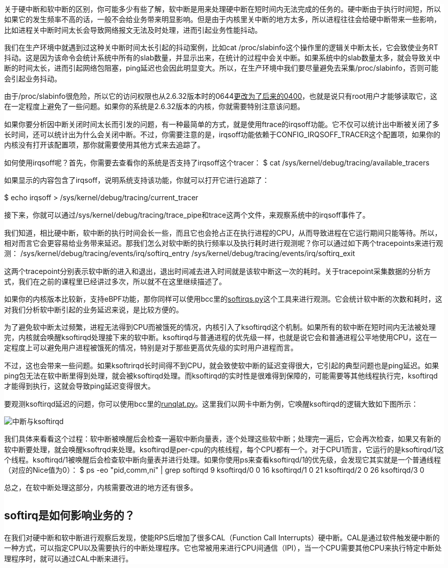 关于硬中断和软中断的区别，你可能多少有些了解，软中断是用来处理硬中断在短时间内无法完成的任务的。硬中断由于执行时间短，所以如果它的发生频率不高的话，一般不会给业务带来明显影响。但是由于内核里关中断的地方太多，所以进程往往会给硬中断带来一些影响，比如进程关中断时间太长会导致网络报文无法及时处理，进而引起业务性能抖动。

我们在生产环境中就遇到过这种关中断时间太长引起的抖动案例，比如cat /proc/slabinfo这个操作里的逻辑关中断太长，它会致使业务RT抖动。这是因为该命令会统计系统中所有的slab数量，并显示出来，在统计的过程中会关中断。如果系统中的slab数量太多，就会导致关中断的时间太长，进而引起网络包阻塞，ping延迟也会因此明显变大。所以，在生产环境中我们要尽量避免去采集/proc/slabinfo，否则可能会引起业务抖动。

由于/proc/slabinfo很危险，所以它的访问权限也从2.6.32版本时的0644[更改为了后来](https://lwn.net/Articles/431818/)[的](https://lwn.net/Articles/431818/)[0400](https://lwn.net/Articles/431818/)，也就是说只有root用户才能够读取它，这在一定程度上避免了一些问题。如果你的系统是2.6.32版本的内核，你就需要特别注意该问题。

如果你要分析因中断关闭时间太长而引发的问题，有一种最简单的方式，就是使用ftrace的irqsoff功能。它不仅可以统计出中断被关闭了多长时间，还可以统计出为什么会关闭中断。不过，你需要注意的是，irqsoff功能依赖于CONFIG_IRQSOFF_TRACER这个配置项，如果你的内核没有打开该配置项，那你就需要使用其他方式来去追踪了。

如何使用irqsoff呢？首先，你需要去查看你的系统是否支持了irqsoff这个tracer：
$ cat /sys/kernel/debug/tracing/available_tracers

如果显示的内容包含了irqsoff，说明系统支持该功能，你就可以打开它进行追踪了：

$ echo irqsoff > /sys/kernel/debug/tracing/current_tracer

接下来，你就可以通过/sys/kernel/debug/tracing/trace_pipe和trace这两个文件，来观察系统中的irqsoff事件了。

我们知道，相比硬中断，软中断的执行时间会长一些，而且它也会抢占正在执行进程的CPU，从而导致进程在它运行期间只能等待。所以，相对而言它会更容易给业务带来延迟。那我们怎么对软中断的执行频率以及执行耗时进行观测呢？你可以通过如下两个tracepoints来进行观测：
/sys/kernel/debug/tracing/events/irq/softirq_entry /sys/kernel/debug/tracing/events/irq/softirq_exit

这两个tracepoint分别表示软中断的进入和退出，退出时间减去进入时间就是该软中断这一次的耗时。关于tracepoint采集数据的分析方式，我们在之前的课程里已经讲过多次，所以就不在这里继续描述了。

如果你的内核版本比较新，支持eBPF功能，那你同样可以使用bcc里的[softirqs.py](https://github.com/iovisor/bcc/blob/master/tools/softirqs.py)这个工具来进行观测。它会统计软中断的次数和耗时，这对我们分析软中断引起的业务延迟来说，是比较方便的。

为了避免软中断太过频繁，进程无法得到CPU而被饿死的情况，内核引入了ksoftirqd这个机制。如果所有的软中断在短时间内无法被处理完，内核就会唤醒ksoftirqd处理接下来的软中断。ksoftirqd与普通进程的优先级一样，也就是说它会和普通进程公平地使用CPU，这在一定程度上可以避免用户进程被饿死的情况，特别是对于那些更高优先级的实时用户进程而言。

不过，这也会带来一些问题。如果ksoftrirqd长时间得不到CPU，就会致使软中断的延迟变得很大，它引起的典型问题也是ping延迟。如果ping包无法在软中断里得到处理，就会被ksoftirqd处理。而ksoftirqd的实时性是很难得到保障的，可能需要等其他线程执行完，ksoftirqd才能得到执行，这就会导致ping延迟变得很大。

要观测ksoftirqd延迟的问题，你可以使用bcc里的[runqlat.py](https://github.com/iovisor/bcc/blob/master/tools/runqlat.py)。这里我们以网卡中断为例，它唤醒ksoftirqd的逻辑大致如下图所示：

![](https://learn.lianglianglee.com/%e4%b8%93%e6%a0%8f/Linux%e5%86%85%e6%a0%b8%e6%8a%80%e6%9c%af%e5%ae%9e%e6%88%98%e8%af%be/assets/8b3f5bfa5571dcc855c4f6cd7dc4ce01.jpg "中断与ksoftirqd")

我们具体来看看这个过程：软中断被唤醒后会检查一遍软中断向量表，逐个处理这些软中断；处理完一遍后，它会再次检查，如果又有新的软中断要处理，就会唤醒ksoftrqd来处理。ksoftirqd是per-cpu的内核线程，每个CPU都有一个。对于CPU1而言，它运行的是ksoftirqd/1这个线程。ksoftirqd/1被唤醒后会检查软中断向量表并进行处理。如果你使用ps来查看ksoftirqd/1的优先级，会发现它其实就是一个普通线程（对应的Nice值为0）：
$ ps -eo "pid,comm,ni" | grep softirqd 9 ksoftirqd/0 0 16 ksoftirqd/1 0 21 ksoftirqd/2 0 26 ksoftirqd/3 0

总之，在软中断处理这部分，内核需要改进的地方还有很多。

## softirq是如何影响业务的？

在我们对硬中断和软中断进行观察后发现，使能RPS后增加了很多CAL（Function Call Interrupts）硬中断。CAL是通过软件触发硬中断的一种方式，可以指定CPU以及需要执行的中断处理程序。它也常被用来进行CPU间通信（IPI），当一个CPU需要其他CPU来执行特定中断处理程序时，就可以通过CAL中断来进行。
